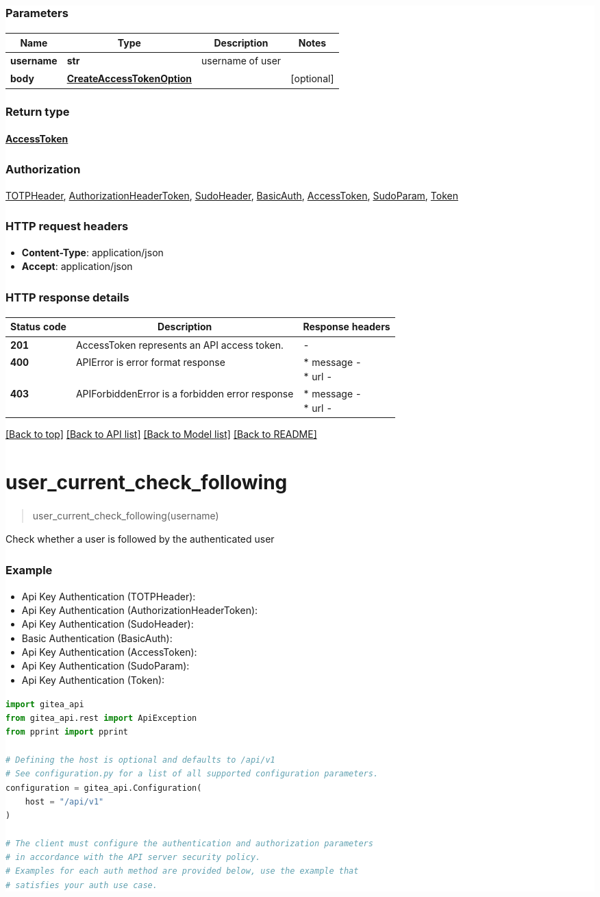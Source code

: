 

### Parameters


Name | Type | Description  | Notes
------------- | ------------- | ------------- | -------------
 **username** | **str**| username of user | 
 **body** | [**CreateAccessTokenOption**](CreateAccessTokenOption.md)|  | [optional] 

### Return type

[**AccessToken**](AccessToken.md)

### Authorization

[TOTPHeader](../README.md#TOTPHeader), [AuthorizationHeaderToken](../README.md#AuthorizationHeaderToken), [SudoHeader](../README.md#SudoHeader), [BasicAuth](../README.md#BasicAuth), [AccessToken](../README.md#AccessToken), [SudoParam](../README.md#SudoParam), [Token](../README.md#Token)

### HTTP request headers

 - **Content-Type**: application/json
 - **Accept**: application/json

### HTTP response details

| Status code | Description | Response headers |
|-------------|-------------|------------------|
**201** | AccessToken represents an API access token. |  -  |
**400** | APIError is error format response |  * message -  <br>  * url -  <br>  |
**403** | APIForbiddenError is a forbidden error response |  * message -  <br>  * url -  <br>  |

[[Back to top]](#) [[Back to API list]](../README.md#documentation-for-api-endpoints) [[Back to Model list]](../README.md#documentation-for-models) [[Back to README]](../README.md)

# **user_current_check_following**
> user_current_check_following(username)

Check whether a user is followed by the authenticated user

### Example

* Api Key Authentication (TOTPHeader):
* Api Key Authentication (AuthorizationHeaderToken):
* Api Key Authentication (SudoHeader):
* Basic Authentication (BasicAuth):
* Api Key Authentication (AccessToken):
* Api Key Authentication (SudoParam):
* Api Key Authentication (Token):

```python
import gitea_api
from gitea_api.rest import ApiException
from pprint import pprint

# Defining the host is optional and defaults to /api/v1
# See configuration.py for a list of all supported configuration parameters.
configuration = gitea_api.Configuration(
    host = "/api/v1"
)

# The client must configure the authentication and authorization parameters
# in accordance with the API server security policy.
# Examples for each auth method are provided below, use the example that
# satisfies your auth use case.
```